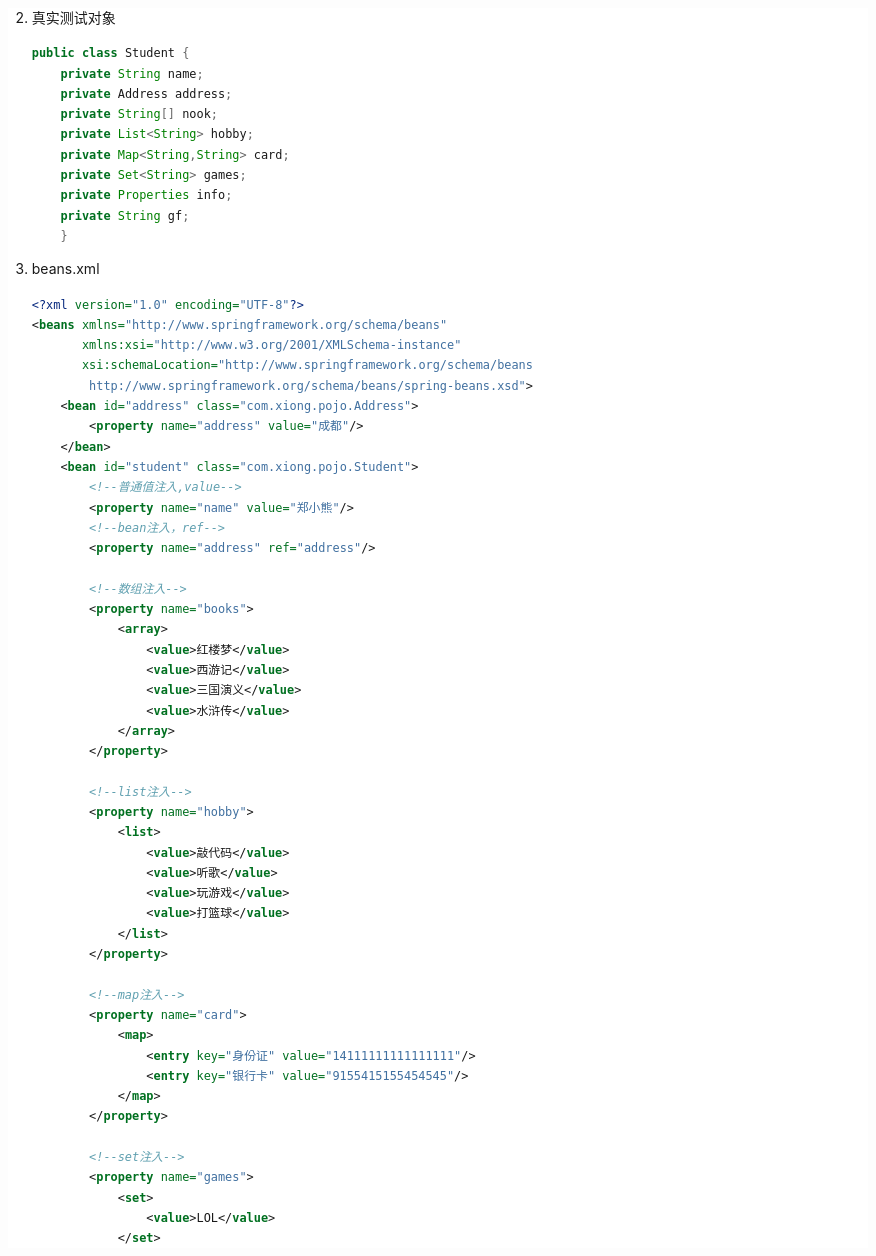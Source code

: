 2. 真实测试对象

   ```java
   public class Student {
       private String name;
       private Address address;
       private String[] nook;
       private List<String> hobby;
       private Map<String,String> card;
       private Set<String> games;
       private Properties info;
       private String gf;
       }
   ```

3. beans.xml

   ```xml
   <?xml version="1.0" encoding="UTF-8"?>
   <beans xmlns="http://www.springframework.org/schema/beans"
          xmlns:xsi="http://www.w3.org/2001/XMLSchema-instance"
          xsi:schemaLocation="http://www.springframework.org/schema/beans
           http://www.springframework.org/schema/beans/spring-beans.xsd">
       <bean id="address" class="com.xiong.pojo.Address">
           <property name="address" value="成都"/>
       </bean>
       <bean id="student" class="com.xiong.pojo.Student">
           <!--普通值注入,value-->
           <property name="name" value="郑小熊"/>
           <!--bean注入，ref-->
           <property name="address" ref="address"/>
   
           <!--数组注入-->
           <property name="books">
               <array>
                   <value>红楼梦</value>
                   <value>西游记</value>
                   <value>三国演义</value>
                   <value>水浒传</value>
               </array>
           </property>
   
           <!--list注入-->
           <property name="hobby">
               <list>
                   <value>敲代码</value>
                   <value>听歌</value>
                   <value>玩游戏</value>
                   <value>打篮球</value>
               </list>
           </property>
   
           <!--map注入-->
           <property name="card">
               <map>
                   <entry key="身份证" value="14111111111111111"/>
                   <entry key="银行卡" value="9155415155454545"/>
               </map>
           </property>
   
           <!--set注入-->
           <property name="games">
               <set>
                   <value>LOL</value>
               </set>
   ```